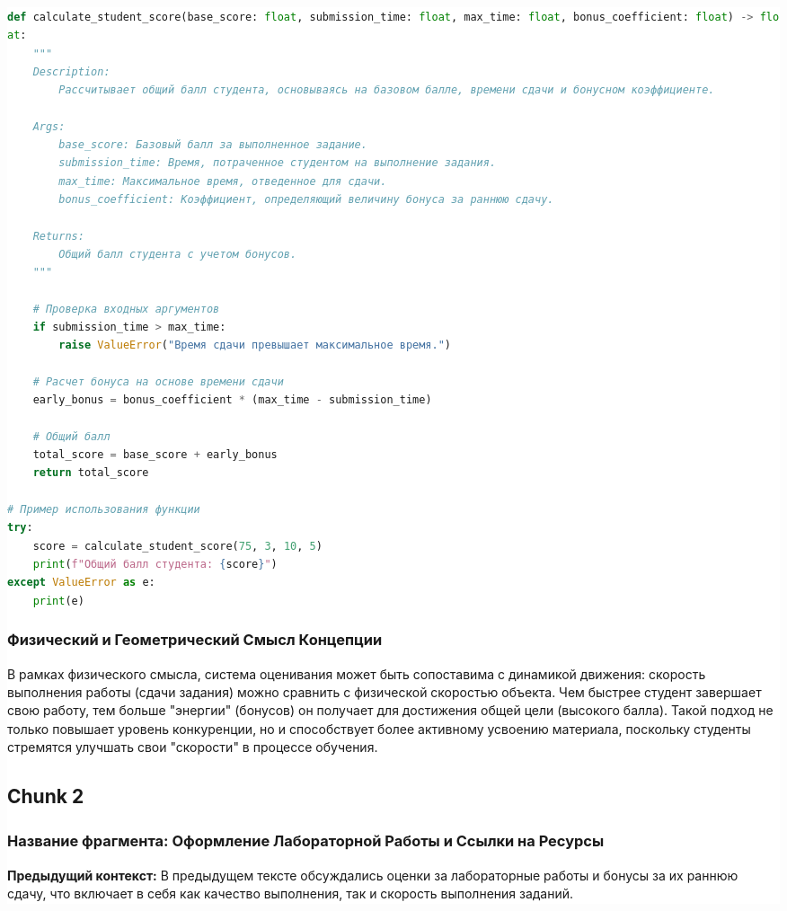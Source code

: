 ```python
def calculate_student_score(base_score: float, submission_time: float, max_time: float, bonus_coefficient: float) -> float:
    """
    Description:
        Рассчитывает общий балл студента, основываясь на базовом балле, времени сдачи и бонусном коэффициенте.

    Args:
        base_score: Базовый балл за выполненное задание.
        submission_time: Время, потраченное студентом на выполнение задания.
        max_time: Максимальное время, отведенное для сдачи.
        bonus_coefficient: Коэффициент, определяющий величину бонуса за раннюю сдачу.

    Returns:
        Общий балл студента с учетом бонусов.
    """
    
    # Проверка входных аргументов
    if submission_time > max_time:
        raise ValueError("Время сдачи превышает максимальное время.")
    
    # Расчет бонуса на основе времени сдачи
    early_bonus = bonus_coefficient * (max_time - submission_time)
    
    # Общий балл
    total_score = base_score + early_bonus
    return total_score

# Пример использования функции
try:
    score = calculate_student_score(75, 3, 10, 5)
    print(f"Общий балл студента: {score}")
except ValueError as e:
    print(e)
```

### Физический и Геометрический Смысл Концепции
В рамках физического смысла, система оценивания может быть сопоставима с динамикой движения: скорость выполнения работы (сдачи задания) можно сравнить с физической скоростью объекта. Чем быстрее студент завершает свою работу, тем больше "энергии" (бонусов) он получает для достижения общей цели (высокого балла). Такой подход не только повышает уровень конкуренции, но и способствует более активному усвоению материала, поскольку студенты стремятся улучшать свои "скорости" в процессе обучения.

## Chunk 2
### **Название фрагмента: Оформление Лабораторной Работы и Ссылки на Ресурсы**

**Предыдущий контекст:** В предыдущем тексте обсуждались оценки за лабораторные работы и бонусы за их раннюю сдачу, что включает в себя как качество выполнения, так и скорость выполнения заданий.

